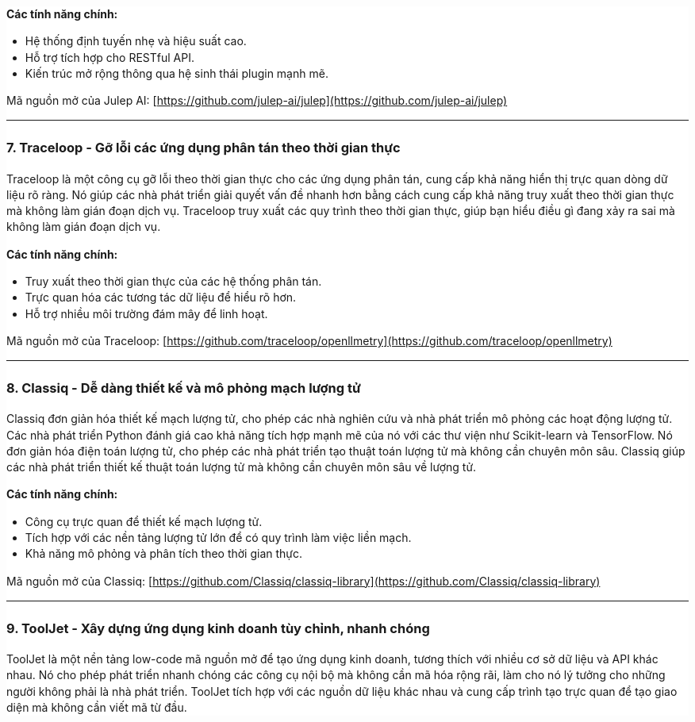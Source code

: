 **Các tính năng chính:**

*   Hệ thống định tuyến nhẹ và hiệu suất cao.
*   Hỗ trợ tích hợp cho RESTful API.
*   Kiến trúc mở rộng thông qua hệ sinh thái plugin mạnh mẽ.

Mã nguồn mở của Julep AI: [https://github.com/julep-ai/julep](https://github.com/julep-ai/julep)

---

### 7. Traceloop - Gỡ lỗi các ứng dụng phân tán theo thời gian thực

Traceloop là một công cụ gỡ lỗi theo thời gian thực cho các ứng dụng phân tán, cung cấp khả năng hiển thị trực quan dòng dữ liệu rõ ràng. Nó giúp các nhà phát triển giải quyết vấn đề nhanh hơn bằng cách cung cấp khả năng truy xuất theo thời gian thực mà không làm gián đoạn dịch vụ. Traceloop truy xuất các quy trình theo thời gian thực, giúp bạn hiểu điều gì đang xảy ra sai mà không làm gián đoạn dịch vụ.

**Các tính năng chính:**

*   Truy xuất theo thời gian thực của các hệ thống phân tán.
*   Trực quan hóa các tương tác dữ liệu để hiểu rõ hơn.
*   Hỗ trợ nhiều môi trường đám mây để linh hoạt.

Mã nguồn mở của Traceloop: [https://github.com/traceloop/openllmetry](https://github.com/traceloop/openllmetry)

---

### 8. Classiq - Dễ dàng thiết kế và mô phỏng mạch lượng tử

Classiq đơn giản hóa thiết kế mạch lượng tử, cho phép các nhà nghiên cứu và nhà phát triển mô phỏng các hoạt động lượng tử. Các nhà phát triển Python đánh giá cao khả năng tích hợp mạnh mẽ của nó với các thư viện như Scikit-learn và TensorFlow. Nó đơn giản hóa điện toán lượng tử, cho phép các nhà phát triển tạo thuật toán lượng tử mà không cần chuyên môn sâu. Classiq giúp các nhà phát triển thiết kế thuật toán lượng tử mà không cần chuyên môn sâu về lượng tử.

**Các tính năng chính:**

*   Công cụ trực quan để thiết kế mạch lượng tử.
*   Tích hợp với các nền tảng lượng tử lớn để có quy trình làm việc liền mạch.
*   Khả năng mô phỏng và phân tích theo thời gian thực.

Mã nguồn mở của Classiq: [https://github.com/Classiq/classiq-library](https://github.com/Classiq/classiq-library)

---

### 9. ToolJet - Xây dựng ứng dụng kinh doanh tùy chỉnh, nhanh chóng

ToolJet là một nền tảng low-code mã nguồn mở để tạo ứng dụng kinh doanh, tương thích với nhiều cơ sở dữ liệu và API khác nhau. Nó cho phép phát triển nhanh chóng các công cụ nội bộ mà không cần mã hóa rộng rãi, làm cho nó lý tưởng cho những người không phải là nhà phát triển. ToolJet tích hợp với các nguồn dữ liệu khác nhau và cung cấp trình tạo trực quan để tạo giao diện mà không cần viết mã từ đầu.
